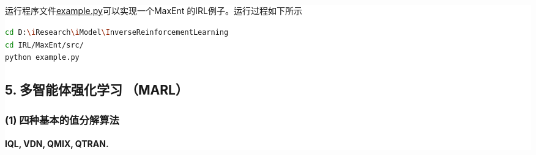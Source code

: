
运行程序文件[example.py](IRL%2FMaxEnt%2Fsrc%2Fexample.py)可以实现一个MaxEnt 的IRL例子。运行过程如下所示

```bash
cd D:\iResearch\iModel\InverseReinforcementLearning
cd IRL/MaxEnt/src/
python example.py
```


## 5. 多智能体强化学习 （MARL）

### (1) 四种基本的值分解算法

**IQL, VDN, QMIX, QTRAN.**


